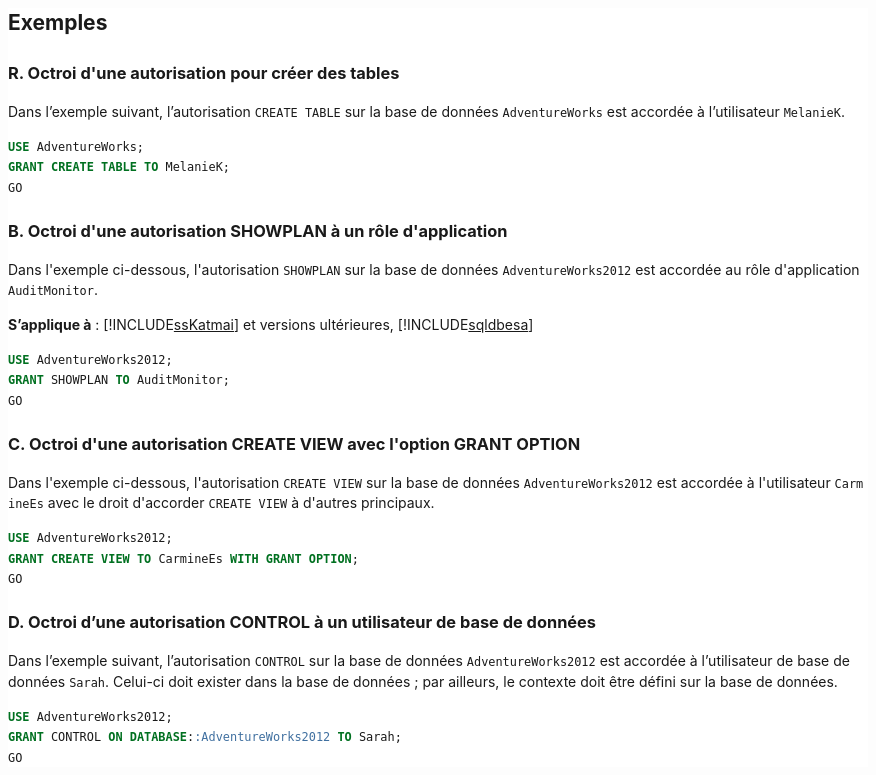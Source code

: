 ## <a name="examples"></a>Exemples

### <a name="a-granting-permission-to-create-tables"></a>R. Octroi d'une autorisation pour créer des tables

Dans l’exemple suivant, l’autorisation `CREATE TABLE` sur la base de données `AdventureWorks` est accordée à l’utilisateur `MelanieK`.

```sql
USE AdventureWorks;
GRANT CREATE TABLE TO MelanieK;
GO
```

### <a name="b-granting-showplan-permission-to-an-application-role"></a>B. Octroi d'une autorisation SHOWPLAN à un rôle d'application

 Dans l'exemple ci-dessous, l'autorisation `SHOWPLAN` sur la base de données `AdventureWorks2012` est accordée au rôle d'application `AuditMonitor`.

**S’applique à** : [!INCLUDE[ssKatmai](../../includes/sskatmai-md.md)] et versions ultérieures, [!INCLUDE[sqldbesa](../../includes/sqldbesa-md.md)]

```sql
USE AdventureWorks2012;
GRANT SHOWPLAN TO AuditMonitor;
GO
```

### <a name="c-granting-create-view-with-grant-option"></a>C. Octroi d'une autorisation CREATE VIEW avec l'option GRANT OPTION

 Dans l'exemple ci-dessous, l'autorisation `CREATE VIEW` sur la base de données `AdventureWorks2012` est accordée à l'utilisateur `CarmineEs` avec le droit d'accorder `CREATE VIEW` à d'autres principaux.

```sql
USE AdventureWorks2012;
GRANT CREATE VIEW TO CarmineEs WITH GRANT OPTION;
GO
```

### <a name="d-granting-control-permission-to-a-database-user"></a>D. Octroi d’une autorisation CONTROL à un utilisateur de base de données

 Dans l’exemple suivant, l’autorisation `CONTROL` sur la base de données `AdventureWorks2012` est accordée à l’utilisateur de base de données `Sarah`. Celui-ci doit exister dans la base de données ; par ailleurs, le contexte doit être défini sur la base de données.

```sql
USE AdventureWorks2012;
GRANT CONTROL ON DATABASE::AdventureWorks2012 TO Sarah;
GO
```
